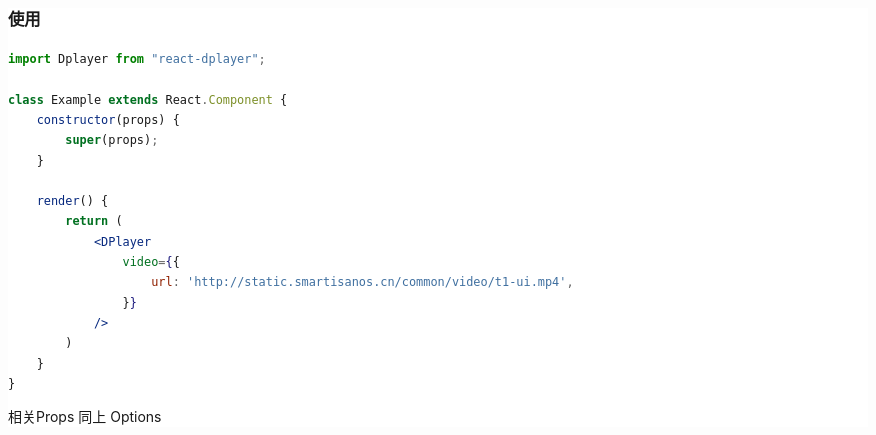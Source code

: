 ### 使用

```jsx
import Dplayer from "react-dplayer";

class Example extends React.Component {
    constructor(props) {
        super(props);
    }

    render() {
        return (
            <DPlayer 
                video={{
                    url: 'http://static.smartisanos.cn/common/video/t1-ui.mp4',
                }}
            />
        )
    }
}
```

相关Props 同上 Options 